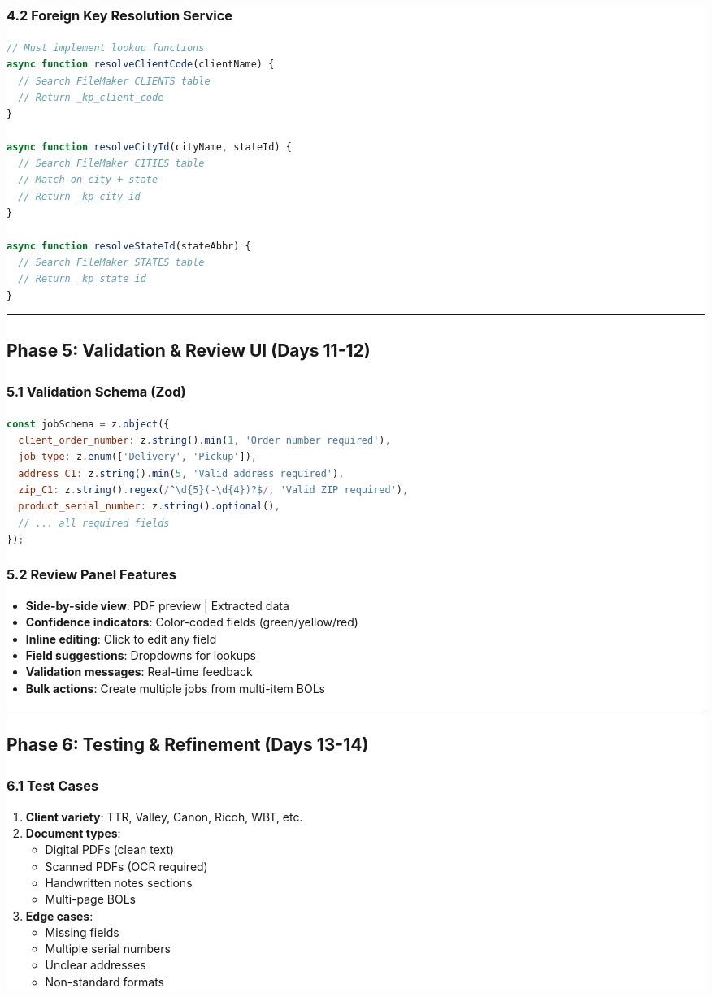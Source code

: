 ### 4.2 Foreign Key Resolution Service
```javascript
// Must implement lookup functions
async function resolveClientCode(clientName) {
  // Search FileMaker CLIENTS table
  // Return _kp_client_code
}

async function resolveCityId(cityName, stateId) {
  // Search FileMaker CITIES table
  // Match on city + state
  // Return _kp_city_id
}

async function resolveStateId(stateAbbr) {
  // Search FileMaker STATES table
  // Return _kp_state_id
}
```

---

## Phase 5: Validation & Review UI (Days 11-12)

### 5.1 Validation Schema (Zod)
```javascript
const jobSchema = z.object({
  client_order_number: z.string().min(1, 'Order number required'),
  job_type: z.enum(['Delivery', 'Pickup']),
  address_C1: z.string().min(5, 'Valid address required'),
  zip_C1: z.string().regex(/^\d{5}(-\d{4})?$/, 'Valid ZIP required'),
  product_serial_number: z.string().optional(),
  // ... all required fields
});
```

### 5.2 Review Panel Features
- **Side-by-side view**: PDF preview | Extracted data
- **Confidence indicators**: Color-coded fields (green/yellow/red)
- **Inline editing**: Click to edit any field
- **Field suggestions**: Dropdowns for lookups
- **Validation messages**: Real-time feedback
- **Bulk actions**: Create multiple jobs from multi-item BOLs

---

## Phase 6: Testing & Refinement (Days 13-14)

### 6.1 Test Cases
1. **Client variety**: TTR, Valley, Canon, Ricoh, WBT, etc.
2. **Document types**: 
   - Digital PDFs (clean text)
   - Scanned PDFs (OCR required)
   - Handwritten notes sections
   - Multi-page BOLs
3. **Edge cases**:
   - Missing fields
   - Multiple serial numbers
   - Unclear addresses
   - Non-standard formats
